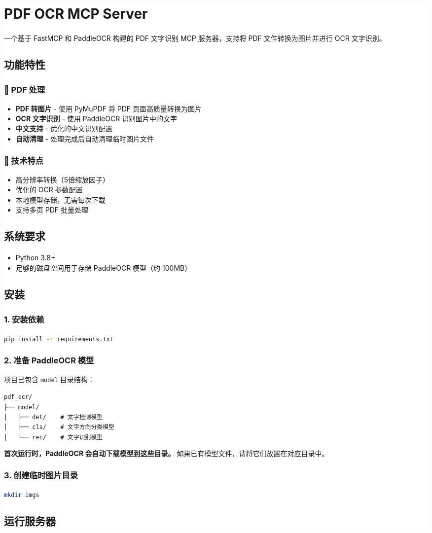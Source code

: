 # PDF OCR MCP Server

一个基于 FastMCP 和 PaddleOCR 构建的 PDF 文字识别 MCP 服务器，支持将 PDF 文件转换为图片并进行 OCR 文字识别。

## 功能特性

### 📄 PDF 处理
- **PDF 转图片** - 使用 PyMuPDF 将 PDF 页面高质量转换为图片
- **OCR 文字识别** - 使用 PaddleOCR 识别图片中的文字
- **中文支持** - 优化的中文识别配置
- **自动清理** - 处理完成后自动清理临时图片文件

### 🎯 技术特点
- 高分辨率转换（5倍缩放因子）
- 优化的 OCR 参数配置
- 本地模型存储，无需每次下载
- 支持多页 PDF 批量处理

## 系统要求

- Python 3.8+
- 足够的磁盘空间用于存储 PaddleOCR 模型（约 100MB）

## 安装

### 1. 安装依赖

```bash
pip install -r requirements.txt
```

### 2. 准备 PaddleOCR 模型

项目已包含 `model` 目录结构：
```
pdf_ocr/
├── model/
│   ├── det/    # 文字检测模型
│   ├── cls/    # 文字方向分类模型
│   └── rec/    # 文字识别模型
```

**首次运行时，PaddleOCR 会自动下载模型到这些目录。** 如果已有模型文件，请将它们放置在对应目录中。

### 3. 创建临时图片目录

```bash
mkdir imgs
```

## 运行服务器
